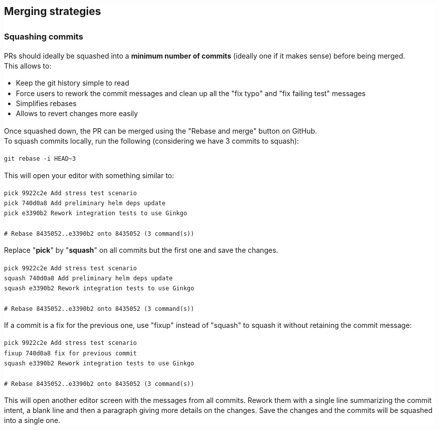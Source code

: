 
## Merging strategies

### Squashing commits

PRs should ideally be squashed into a **minimum number of commits** (ideally one if it makes sense) before being merged. \
This allows to:

* Keep the git history simple to read
* Force users to rework the commit messages and clean up all the "fix typo" and "fix failing test" messages
* Simplifies rebases
* Allows to revert changes more easily

Once squashed down, the PR can be merged using the "Rebase and merge" button on GitHub.  
To squash commits locally, run the following (considering we have 3 commits to squash):

```
git rebase -i HEAD~3
```

This will open your editor with something similar to:

```
pick 9922c2e Add stress test scenario
pick 740d0a8 Add preliminary helm deps update
pick e3390b2 Rework integration tests to use Ginkgo

# Rebase 8435052..e3390b2 onto 8435052 (3 command(s))
```

Replace "**pick**" by "**squash**" on all commits but the first one and save the changes.

```
pick 9922c2e Add stress test scenario
squash 740d0a8 Add preliminary helm deps update
squash e3390b2 Rework integration tests to use Ginkgo

# Rebase 8435052..e3390b2 onto 8435052 (3 command(s))
```

If a commit is a fix for the previous one, use "fixup" instead of "squash" to squash it without retaining the commit message:

```
pick 9922c2e Add stress test scenario
fixup 740d0a8 fix for previous commit
squash e3390b2 Rework integration tests to use Ginkgo

# Rebase 8435052..e3390b2 onto 8435052 (3 command(s))
```

This will open another editor screen with the messages from all commits. Rework them with a single line summarizing the commit intent, a blank line and then a paragraph giving more details on the changes. Save the changes and the commits will be squashed into a single one.
